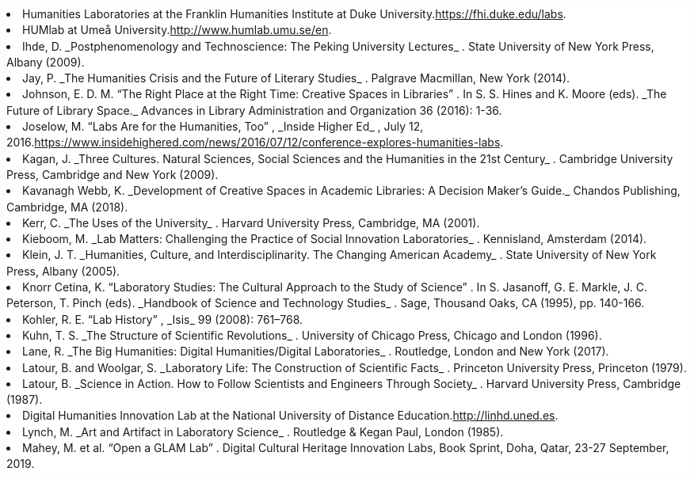 </li>
<li id="fhi">Humanities Laboratories at the Franklin Humanities Institute at Duke University.<a href="https://fhi.duke.edu/labs">https://fhi.duke.edu/labs</a>.
</li>
<li id="humlab">HUMlab at Umeå University.<a href="http://www.humlab.umu.se/en">http://www.humlab.umu.se/en</a>.
</li>
<li id="ihde2009">Ihde, D. _Postphenomenology and Technoscience: The Peking University Lectures_ . State University of New York Press, Albany (2009).
</li>
<li id="jay2014">Jay, P. _The Humanities Crisis and the Future of Literary Studies_ . Palgrave Macmillan, New York (2014).
</li>
<li id="johnson2016">Johnson, E. D. M. “The Right Place at the Right Time: Creative Spaces in Libraries” . In S. S. Hines and K. Moore (eds). _The Future of Library Space._ Advances in Library Administration and Organization 36 (2016): 1-36.
</li>
<li id="joselow2016">Joselow, M. “Labs Are for the Humanities, Too” , _Inside Higher Ed_ , July 12, 2016.<a href="https://www.insidehighered.com/news/2016/07/12/conference-explores-humanities-labs">https://www.insidehighered.com/news/2016/07/12/conference-explores-humanities-labs</a>.
</li>
<li id="kagan2009">Kagan, J. _Three Cultures. Natural Sciences, Social Sciences and the Humanities in the 21st Century_ . Cambridge University Press, Cambridge and New York (2009).
</li>
<li id="kavanaghwebb2018">Kavanagh Webb, K. _Development of Creative Spaces in Academic Libraries: A Decision Maker’s Guide._ Chandos Publishing, Cambridge, MA (2018).
</li>
<li id="kerr2001">Kerr, C. _The Uses of the University_ . Harvard University Press, Cambridge, MA (2001).
</li>
<li id="kieboom2014">Kieboom, M. _Lab Matters: Challenging the Practice of Social Innovation Laboratories_ . Kennisland, Amsterdam (2014).
</li>
<li id="klein2005">Klein, J. T. _Humanities, Culture, and Interdisciplinarity. The Changing American Academy_ . State University of New York Press, Albany (2005).
</li>
<li id="knorrcetina1995">Knorr Cetina, K. “Laboratory Studies: The Cultural Approach to the Study of Science” . In S. Jasanoff, G. E. Markle, J. C. Peterson, T. Pinch (eds). _Handbook of Science and Technology Studies_ . Sage, Thousand Oaks, CA (1995), pp. 140-166.
</li>
<li id="kohler2008">Kohler, R. E. “Lab History” , _Isis_ 99 (2008): 761–768.
</li>
<li id="kuhn1996">Kuhn, T. S. _The Structure of Scientific Revolutions_ . University of Chicago Press, Chicago and London (1996).
</li>
<li id="lane2017">Lane, R. _The Big Humanities: Digital Humanities/Digital Laboratories_ . Routledge, London and New York (2017).
</li>
<li id="latour1979">Latour, B. and Woolgar, S. _Laboratory Life: The Construction of Scientific Facts_ . Princeton University Press, Princeton (1979).
</li>
<li id="latour1987">Latour, B. _Science in Action. How to Follow Scientists and Engineers Through Society_ . Harvard University Press, Cambridge (1987).
</li>
<li id="linhd">Digital Humanities Innovation Lab at the National University of Distance Education.<a href="http://linhd.uned.es">http://linhd.uned.es</a>.
</li>
<li id="lynch1985">Lynch, M. _Art and Artifact in Laboratory Science_ . Routledge & Kegan Paul, London (1985).
</li>
<li id="mahey2019">Mahey, M. et al. “Open a GLAM Lab” . Digital Cultural Heritage Innovation Labs, Book Sprint, Doha, Qatar, 23-27 September, 2019.
</li>